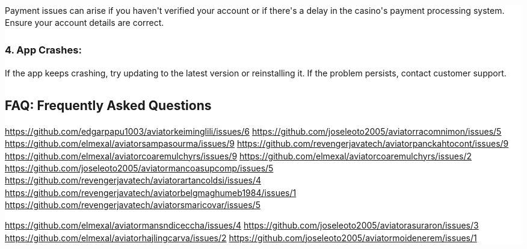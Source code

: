 Payment issues can arise if you haven't verified your account or if
there's a delay in the casino's payment processing system. Ensure your
account details are correct.

### 4. **App Crashes**:

If the app keeps crashing, try updating to the latest version or
reinstalling it. If the problem persists, contact customer support.

## FAQ: Frequently Asked Questions

https://github.com/edgarpapu1003/aviatorkeiminglili/issues/6
https://github.com/joseleoto2005/aviatorracomnimon/issues/5
https://github.com/elmexal/aviatorsampasourma/issues/9
https://github.com/revengerjavatech/aviatorpanckahtocont/issues/9
https://github.com/elmexal/aviatorcoaremulchyrs/issues/9
https://github.com/elmexal/aviatorcoaremulchyrs/issues/2
https://github.com/joseleoto2005/aviatormancoasupcomp/issues/5
https://github.com/revengerjavatech/aviatorartancoldsi/issues/4
https://github.com/revengerjavatech/aviatorbelgmaghumeb1984/issues/1
https://github.com/revengerjavatech/aviatorsmaricovar/issues/5

https://github.com/elmexal/aviatormansndiceccha/issues/4
https://github.com/joseleoto2005/aviatorasuraron/issues/3
https://github.com/elmexal/aviatorhajlingcarva/issues/2
https://github.com/joseleoto2005/aviatormoidenerem/issues/1
